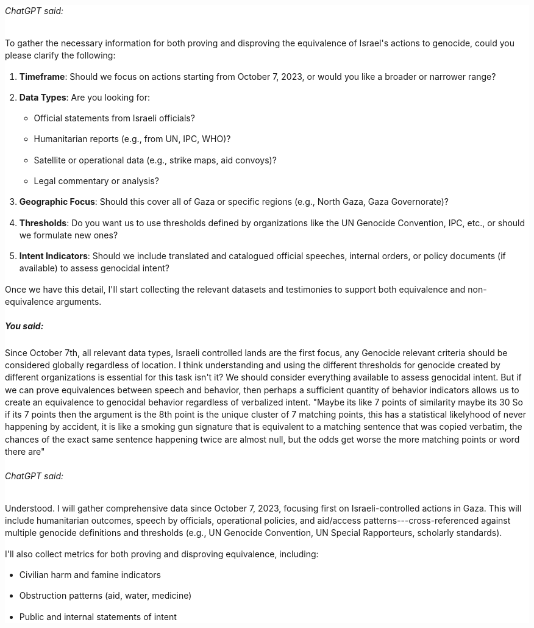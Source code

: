 ###### ChatGPT said:

To gather the necessary information for both proving and disproving the equivalence of Israel's actions to genocide, could you please clarify the following:

1.  **Timeframe**: Should we focus on actions starting from October 7, 2023, or would you like a broader or narrower range?

2.  **Data Types**: Are you looking for:

    -   Official statements from Israeli officials?

    -   Humanitarian reports (e.g., from UN, IPC, WHO)?

    -   Satellite or operational data (e.g., strike maps, aid convoys)?

    -   Legal commentary or analysis?

3.  **Geographic Focus**: Should this cover all of Gaza or specific regions (e.g., North Gaza, Gaza Governorate)?

4.  **Thresholds**: Do you want us to use thresholds defined by organizations like the UN Genocide Convention, IPC, etc., or should we formulate new ones?

5.  **Intent Indicators**: Should we include translated and catalogued official speeches, internal orders, or policy documents (if available) to assess genocidal intent?

Once we have this detail, I'll start collecting the relevant datasets and testimonies to support both equivalence and non-equivalence arguments.

##### You said:

Since October 7th, all relevant data types, Israeli controlled lands are the first focus, any Genocide relevant criteria should be considered globally regardless of location. I think understanding and using the different thresholds for genocide created by different organizations is essential for this task isn't it? We should consider everything available to assess genocidal intent. But if we can prove equivalences between speech and behavior, then perhaps a sufficient quantity of behavior indicators allows us to create an equivalence to genocidal behavior regardless of verbalized intent. "Maybe its like 7 points of similarity maybe its 30 So if its 7 points then the argument is the 8th point is the unique cluster of 7 matching points, this has a statistical likelyhood of never happening by accident, it is like a smoking gun signature that is equivalent to a matching sentence that was copied verbatim, the chances of the exact same sentence happening twice are almost null, but the odds get worse the more matching points or word there are"

###### ChatGPT said:

Understood. I will gather comprehensive data since October 7, 2023, focusing first on Israeli-controlled actions in Gaza. This will include humanitarian outcomes, speech by officials, operational policies, and aid/access patterns---cross-referenced against multiple genocide definitions and thresholds (e.g., UN Genocide Convention, UN Special Rapporteurs, scholarly standards).

I'll also collect metrics for both proving and disproving equivalence, including:

-   Civilian harm and famine indicators

-   Obstruction patterns (aid, water, medicine)

-   Public and internal statements of intent
